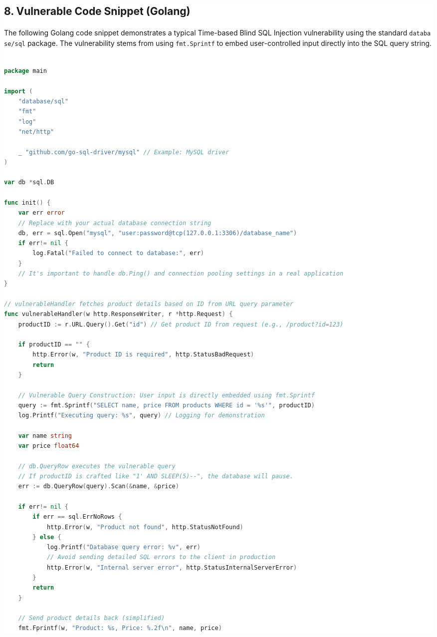 ## **8. Vulnerable Code Snippet (Golang)**

The following Golang code snippet demonstrates a typical Time-based Blind SQL Injection vulnerability using the standard `database/sql` package. The vulnerability stems from using `fmt.Sprintf` to embed user-controlled input directly into the SQL query string.

```Go

package main

import (
	"database/sql"
	"fmt"
	"log"
	"net/http"

	_ "github.com/go-sql-driver/mysql" // Example: MySQL driver
)

var db *sql.DB

func init() {
	var err error
	// Replace with your actual database connection string
	db, err = sql.Open("mysql", "user:password@tcp(127.0.0.1:3306)/database_name")
	if err!= nil {
		log.Fatal("Failed to connect to database:", err)
	}
	// It's important to handle db.Ping() and connection pooling settings in a real application
}

// vulnerableHandler fetches product details based on ID from URL query parameter
func vulnerableHandler(w http.ResponseWriter, r *http.Request) {
	productID := r.URL.Query().Get("id") // Get product ID from request (e.g., /product?id=123)

	if productID == "" {
		http.Error(w, "Product ID is required", http.StatusBadRequest)
		return
	}

	// Vulnerable Query Construction: User input is directly embedded using fmt.Sprintf
	query := fmt.Sprintf("SELECT name, price FROM products WHERE id = '%s'", productID)
	log.Printf("Executing query: %s", query) // Logging for demonstration

	var name string
	var price float64

	// db.QueryRow executes the vulnerable query
	// If productID is crafted like "1' AND SLEEP(5)--", the database will pause.
	err := db.QueryRow(query).Scan(&name, &price)

	if err!= nil {
		if err == sql.ErrNoRows {
			http.Error(w, "Product not found", http.StatusNotFound)
		} else {
			log.Printf("Database query error: %v", err)
			// Avoid sending detailed SQL errors to the client in production
			http.Error(w, "Internal server error", http.StatusInternalServerError)
		}
		return
	}

	// Send product details back (simplified)
	fmt.Fprintf(w, "Product: %s, Price: %.2f\n", name, price)
```